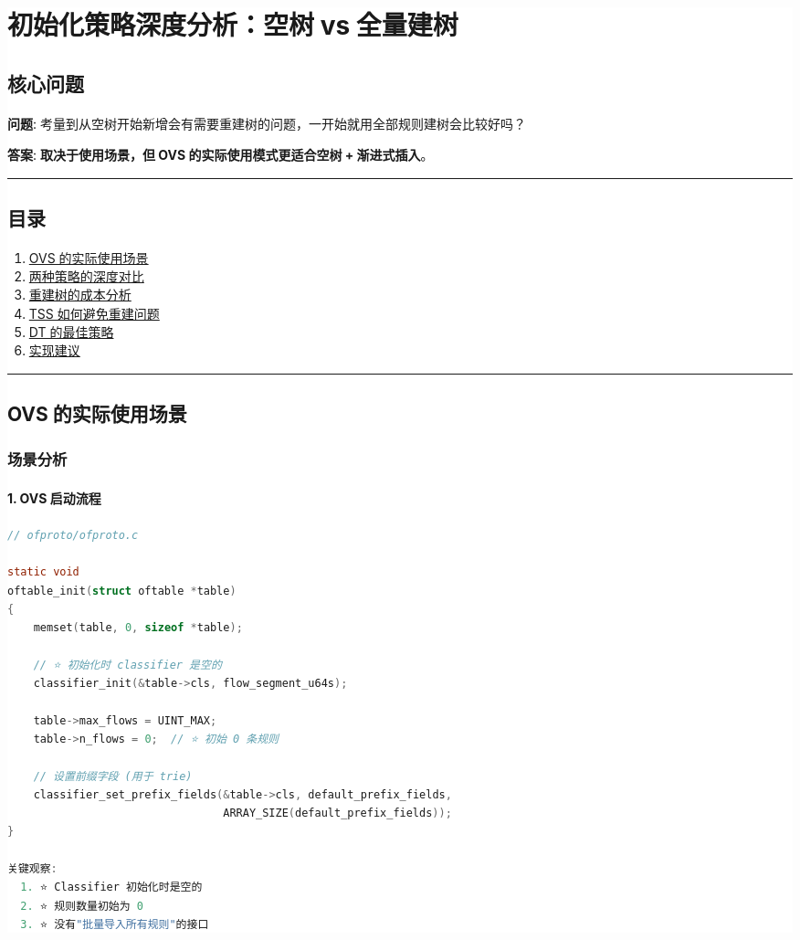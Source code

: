 # 初始化策略深度分析：空树 vs 全量建树

## 核心问题

**问题**: 考量到从空树开始新增会有需要重建树的问题，一开始就用全部规则建树会比较好吗？

**答案**: **取决于使用场景，但 OVS 的实际使用模式更适合空树 + 渐进式插入**。

---

## 目录

1. [OVS 的实际使用场景](#ovs-的实际使用场景)
2. [两种策略的深度对比](#两种策略的深度对比)
3. [重建树的成本分析](#重建树的成本分析)
4. [TSS 如何避免重建问题](#tss-如何避免重建问题)
5. [DT 的最佳策略](#dt-的最佳策略)
6. [实现建议](#实现建议)

---

## OVS 的实际使用场景

### 场景分析

#### 1. OVS 启动流程

```c
// ofproto/ofproto.c

static void
oftable_init(struct oftable *table)
{
    memset(table, 0, sizeof *table);
    
    // ⭐ 初始化时 classifier 是空的
    classifier_init(&table->cls, flow_segment_u64s);
    
    table->max_flows = UINT_MAX;
    table->n_flows = 0;  // ⭐ 初始 0 条规则
    
    // 设置前缀字段 (用于 trie)
    classifier_set_prefix_fields(&table->cls, default_prefix_fields,
                                 ARRAY_SIZE(default_prefix_fields));
}

关键观察:
  1. ⭐ Classifier 初始化时是空的
  2. ⭐ 规则数量初始为 0
  3. ⭐ 没有"批量导入所有规则"的接口
```
